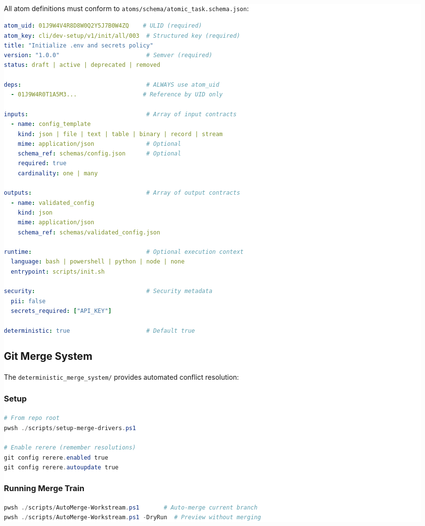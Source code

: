 All atom definitions must conform to `atoms/schema/atomic_task.schema.json`:

```yaml
atom_uid: 01J9W4V4R8D8W0Q2Y5J7B0W4ZQ    # ULID (required)
atom_key: cli/dev-setup/v1/init/all/003  # Structured key (required)
title: "Initialize .env and secrets policy"
version: "1.0.0"                         # Semver (required)
status: draft | active | deprecated | removed

deps:                                    # ALWAYS use atom_uid
  - 01J9W4R0T1A5M3...                   # Reference by UID only

inputs:                                  # Array of input contracts
  - name: config_template
    kind: json | file | text | table | binary | record | stream
    mime: application/json               # Optional
    schema_ref: schemas/config.json      # Optional
    required: true
    cardinality: one | many

outputs:                                 # Array of output contracts
  - name: validated_config
    kind: json
    mime: application/json
    schema_ref: schemas/validated_config.json

runtime:                                 # Optional execution context
  language: bash | powershell | python | node | none
  entrypoint: scripts/init.sh

security:                                # Security metadata
  pii: false
  secrets_required: ["API_KEY"]

deterministic: true                      # Default true
```

## Git Merge System

The `deterministic_merge_system/` provides automated conflict resolution:

### Setup
```powershell
# From repo root
pwsh ./scripts/setup-merge-drivers.ps1

# Enable rerere (remember resolutions)
git config rerere.enabled true
git config rerere.autoupdate true
```

### Running Merge Train
```powershell
pwsh ./scripts/AutoMerge-Workstream.ps1       # Auto-merge current branch
pwsh ./scripts/AutoMerge-Workstream.ps1 -DryRun  # Preview without merging
```
